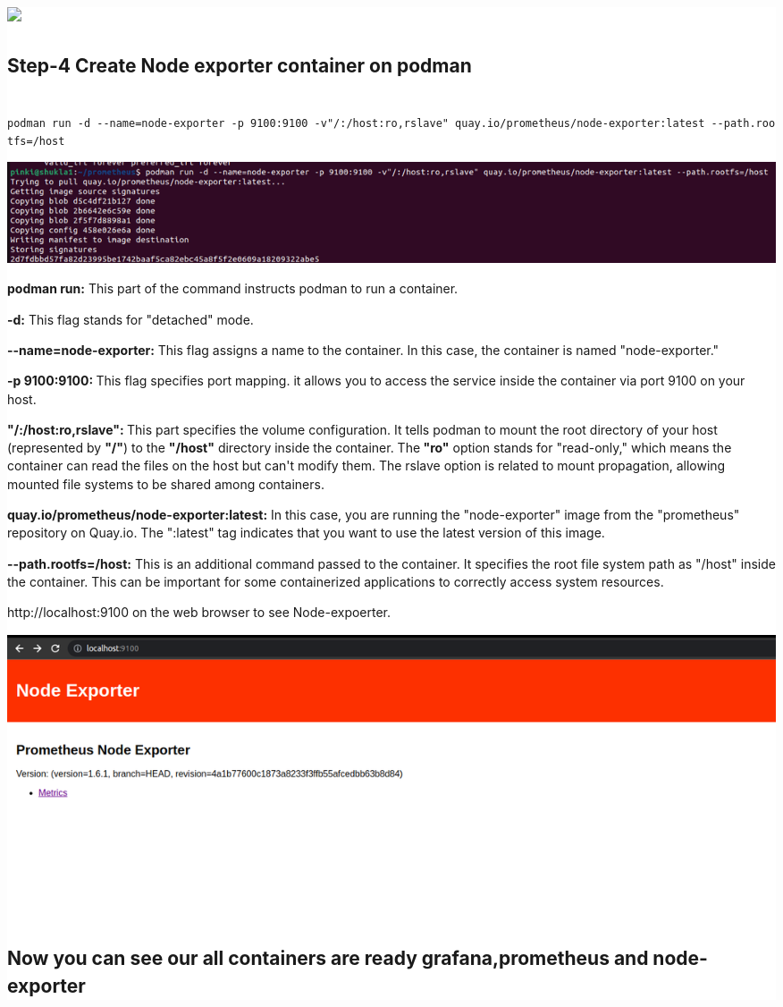 
  ![](expoerters.png)

 ## Step-4 Create Node exporter container on podman

```

podman run -d --name=node-exporter -p 9100:9100 -v"/:/host:ro,rslave" quay.io/prometheus/node-exporter:latest --path.rootfs=/host

 ```
![](images/vim%20node%20exporter.png)

 <b>podman run:</b> This part of the command instructs podman to run a container.

 <b>-d:</b> This flag stands for "detached" mode.</b>

 <b>--name=node-exporter:</b> This flag assigns a name to the container. In this case, the container is named "node-exporter." 

 <b>-p 9100:9100: </b>This flag specifies port mapping. it allows you to access the service inside the container via port 9100 on your host.

 <b>"/:/host:ro,rslave": </b> This part specifies the volume configuration. It tells podman to mount the root directory of your host (represented by <b>"/"</b>) to the <b>"/host"</b> directory inside the container. The<b> "ro"</b> option stands for "read-only," which means the container can read the files on the host but can't modify them. The rslave option is related to mount propagation, allowing mounted file systems to be shared among containers.

<b>quay.io/prometheus/node-exporter:latest:</b> In this case, you are running the "node-exporter" image from the "prometheus" repository on Quay.io. The ":latest" tag indicates that you want to use the latest version of this image.

<b>--path.rootfs=/host:</b> This is an additional command passed to the container. It specifies the root file system path as "/host" inside the container. This can be important for some containerized applications to correctly access system resources.

 http://localhost:9100 on the web browser to see Node-expoerter.

 ![](images/node.png)
 ## Now you can see our all containers are ready grafana,prometheus and node-exporter
